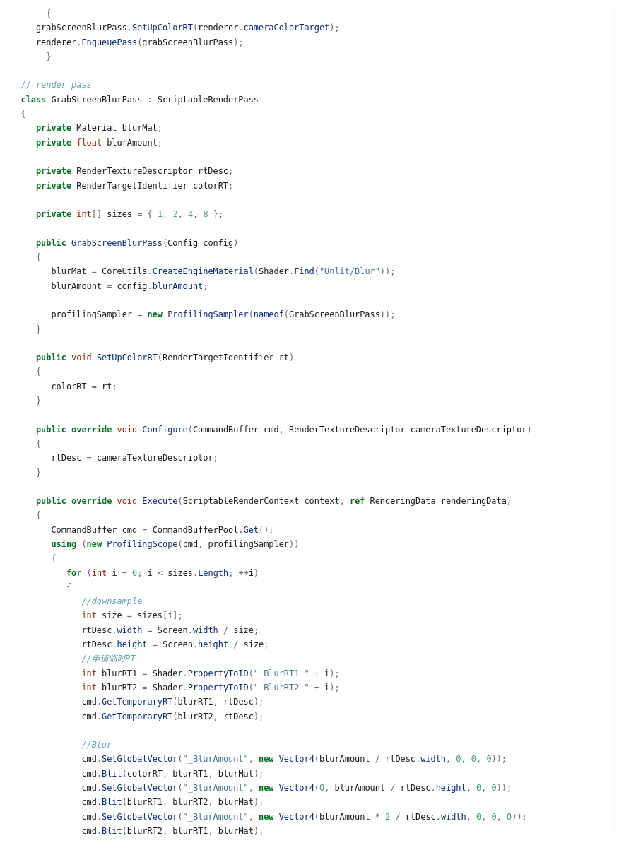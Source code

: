 ```csharp
        {  
      grabScreenBlurPass.SetUpColorRT(renderer.cameraColorTarget);  
      renderer.EnqueuePass(grabScreenBlurPass);  
        }  
  
   // render pass  
   class GrabScreenBlurPass : ScriptableRenderPass  
   {  
      private Material blurMat;  
      private float blurAmount;  
  
      private RenderTextureDescriptor rtDesc;  
      private RenderTargetIdentifier colorRT;  
  
      private int[] sizes = { 1, 2, 4, 8 };  
  
      public GrabScreenBlurPass(Config config)  
      {  
         blurMat = CoreUtils.CreateEngineMaterial(Shader.Find("Unlit/Blur"));  
         blurAmount = config.blurAmount;  
  
         profilingSampler = new ProfilingSampler(nameof(GrabScreenBlurPass));  
      }  
  
      public void SetUpColorRT(RenderTargetIdentifier rt)  
      {  
         colorRT = rt;  
      }  
  
      public override void Configure(CommandBuffer cmd, RenderTextureDescriptor cameraTextureDescriptor)  
      {  
         rtDesc = cameraTextureDescriptor;  
      }  
  
      public override void Execute(ScriptableRenderContext context, ref RenderingData renderingData)  
      {  
         CommandBuffer cmd = CommandBufferPool.Get();  
         using (new ProfilingScope(cmd, profilingSampler))  
         {  
            for (int i = 0; i < sizes.Length; ++i)  
            {  
               //downsample  
               int size = sizes[i];  
               rtDesc.width = Screen.width / size;  
               rtDesc.height = Screen.height / size;  
               //申请临时RT  
               int blurRT1 = Shader.PropertyToID("_BlurRT1_" + i);  
               int blurRT2 = Shader.PropertyToID("_BlurRT2_" + i);  
               cmd.GetTemporaryRT(blurRT1, rtDesc);  
               cmd.GetTemporaryRT(blurRT2, rtDesc);  
  
               //Blur  
               cmd.SetGlobalVector("_BlurAmount", new Vector4(blurAmount / rtDesc.width, 0, 0, 0));  
               cmd.Blit(colorRT, blurRT1, blurMat);  
               cmd.SetGlobalVector("_BlurAmount", new Vector4(0, blurAmount / rtDesc.height, 0, 0));  
               cmd.Blit(blurRT1, blurRT2, blurMat);  
               cmd.SetGlobalVector("_BlurAmount", new Vector4(blurAmount * 2 / rtDesc.width, 0, 0, 0));  
               cmd.Blit(blurRT2, blurRT1, blurMat);  
```
